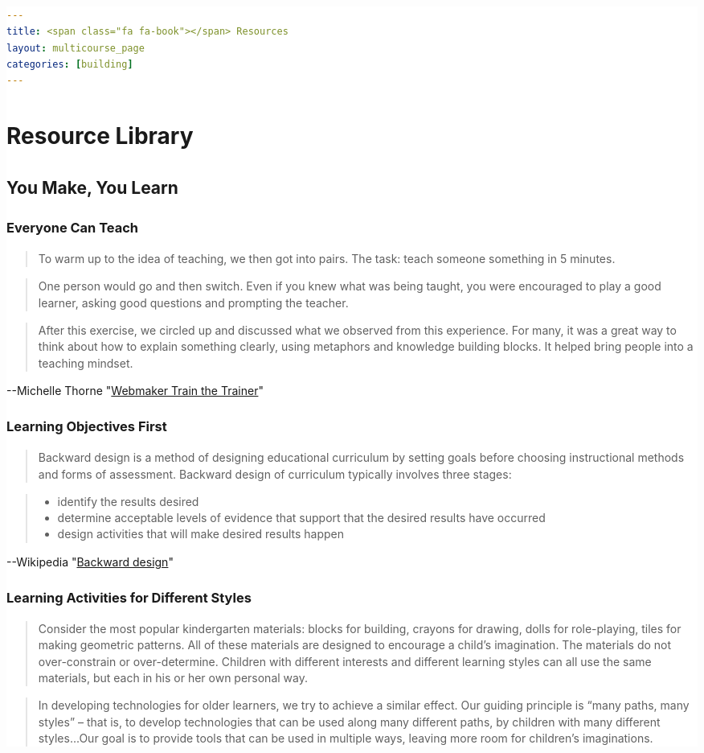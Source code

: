 ```yaml
---
title: <span class="fa fa-book"></span> Resources
layout: multicourse_page
categories: [building]
---
```



# Resource Library 

## You Make, You Learn

### Everyone Can Teach

>To warm up to the idea of teaching, we then got into pairs. The task: teach someone something in 5 minutes.

>One person would go and then switch. Even if you knew what was being taught, you were encouraged to play a good learner, asking good questions and prompting the teacher.

>After this exercise, we circled up and discussed what we observed from this experience. For many, it was a great way to think about how to explain something clearly, using metaphors and knowledge building blocks. It helped bring people into a teaching mindset.

--Michelle Thorne "[Webmaker Train the Trainer](http://michellethorne.cc/2013/05/webmaker-train-the-trainer/)"

### Learning Objectives First

>Backward design is a method of designing educational curriculum by setting goals before choosing instructional methods and forms of assessment. Backward design of curriculum typically involves three stages:

>* identify the results desired
>* determine acceptable levels of evidence that support that the desired results have occurred
>* design activities that will make desired results happen

--Wikipedia "[Backward design](http://en.wikipedia.org/wiki/Backward_design)"

### Learning Activities for Different Styles

>Consider the most popular kindergarten materials: blocks 
for building, crayons for drawing, dolls for role-playing, 
tiles for making geometric patterns. All of these materials 
are designed to encourage a child’s imagination. The 
materials do not over-constrain or over-determine. Children 
with different interests and different learning styles can all 
use the same materials, but each in his or her own personal 
way. 

>In developing technologies for older learners, we try to 
achieve a similar effect. Our guiding principle is “many 
paths, many styles” – that is, to develop technologies that 
can be used along many different paths, by children with 
many different styles...Our goal is to provide 
tools that can be used in multiple ways, leaving more room 
for children’s imaginations. 
